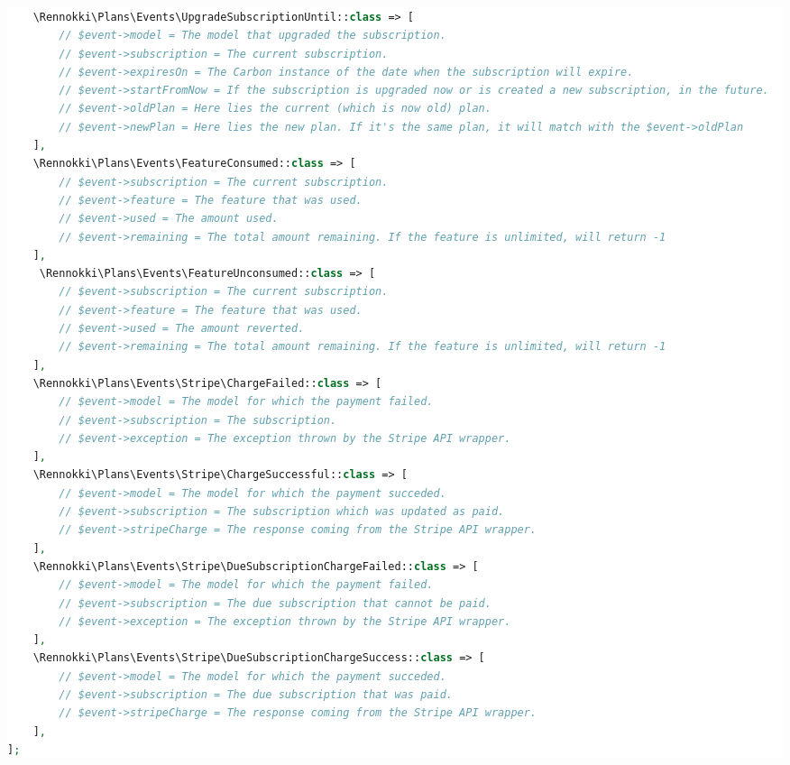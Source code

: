 ```php
    \Rennokki\Plans\Events\UpgradeSubscriptionUntil::class => [
        // $event->model = The model that upgraded the subscription.
        // $event->subscription = The current subscription.
        // $event->expiresOn = The Carbon instance of the date when the subscription will expire.
        // $event->startFromNow = If the subscription is upgraded now or is created a new subscription, in the future.
        // $event->oldPlan = Here lies the current (which is now old) plan.
        // $event->newPlan = Here lies the new plan. If it's the same plan, it will match with the $event->oldPlan
    ],
    \Rennokki\Plans\Events\FeatureConsumed::class => [
        // $event->subscription = The current subscription.
        // $event->feature = The feature that was used.
        // $event->used = The amount used.
        // $event->remaining = The total amount remaining. If the feature is unlimited, will return -1
    ],
     \Rennokki\Plans\Events\FeatureUnconsumed::class => [
        // $event->subscription = The current subscription.
        // $event->feature = The feature that was used.
        // $event->used = The amount reverted.
        // $event->remaining = The total amount remaining. If the feature is unlimited, will return -1
    ],
    \Rennokki\Plans\Events\Stripe\ChargeFailed::class => [
        // $event->model = The model for which the payment failed.
        // $event->subscription = The subscription.
        // $event->exception = The exception thrown by the Stripe API wrapper.
    ],
    \Rennokki\Plans\Events\Stripe\ChargeSuccessful::class => [
        // $event->model = The model for which the payment succeded.
        // $event->subscription = The subscription which was updated as paid.
        // $event->stripeCharge = The response coming from the Stripe API wrapper.
    ],
    \Rennokki\Plans\Events\Stripe\DueSubscriptionChargeFailed::class => [
        // $event->model = The model for which the payment failed.
        // $event->subscription = The due subscription that cannot be paid.
        // $event->exception = The exception thrown by the Stripe API wrapper.
    ],
    \Rennokki\Plans\Events\Stripe\DueSubscriptionChargeSuccess::class => [
        // $event->model = The model for which the payment succeded.
        // $event->subscription = The due subscription that was paid.
        // $event->stripeCharge = The response coming from the Stripe API wrapper.
    ],
];
```
